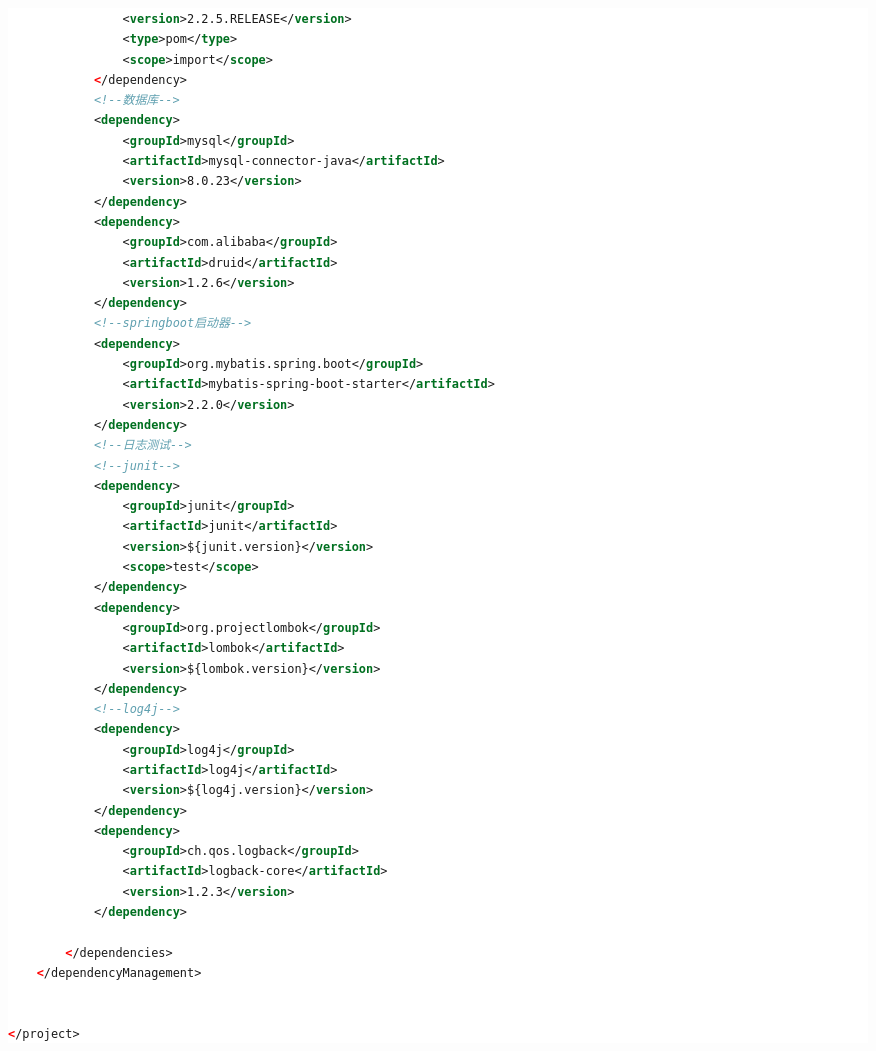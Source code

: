 ```xml
                <version>2.2.5.RELEASE</version>
                <type>pom</type>
                <scope>import</scope>
            </dependency>
            <!--数据库-->
            <dependency>
                <groupId>mysql</groupId>
                <artifactId>mysql-connector-java</artifactId>
                <version>8.0.23</version>
            </dependency>
            <dependency>
                <groupId>com.alibaba</groupId>
                <artifactId>druid</artifactId>
                <version>1.2.6</version>
            </dependency>
            <!--springboot启动器-->
            <dependency>
                <groupId>org.mybatis.spring.boot</groupId>
                <artifactId>mybatis-spring-boot-starter</artifactId>
                <version>2.2.0</version>
            </dependency>
            <!--日志测试-->
            <!--junit-->
            <dependency>
                <groupId>junit</groupId>
                <artifactId>junit</artifactId>
                <version>${junit.version}</version>
                <scope>test</scope>
            </dependency>
            <dependency>
                <groupId>org.projectlombok</groupId>
                <artifactId>lombok</artifactId>
                <version>${lombok.version}</version>
            </dependency>
            <!--log4j-->
            <dependency>
                <groupId>log4j</groupId>
                <artifactId>log4j</artifactId>
                <version>${log4j.version}</version>
            </dependency>
            <dependency>
                <groupId>ch.qos.logback</groupId>
                <artifactId>logback-core</artifactId>
                <version>1.2.3</version>
            </dependency>

        </dependencies>
    </dependencyManagement>


</project>
```
